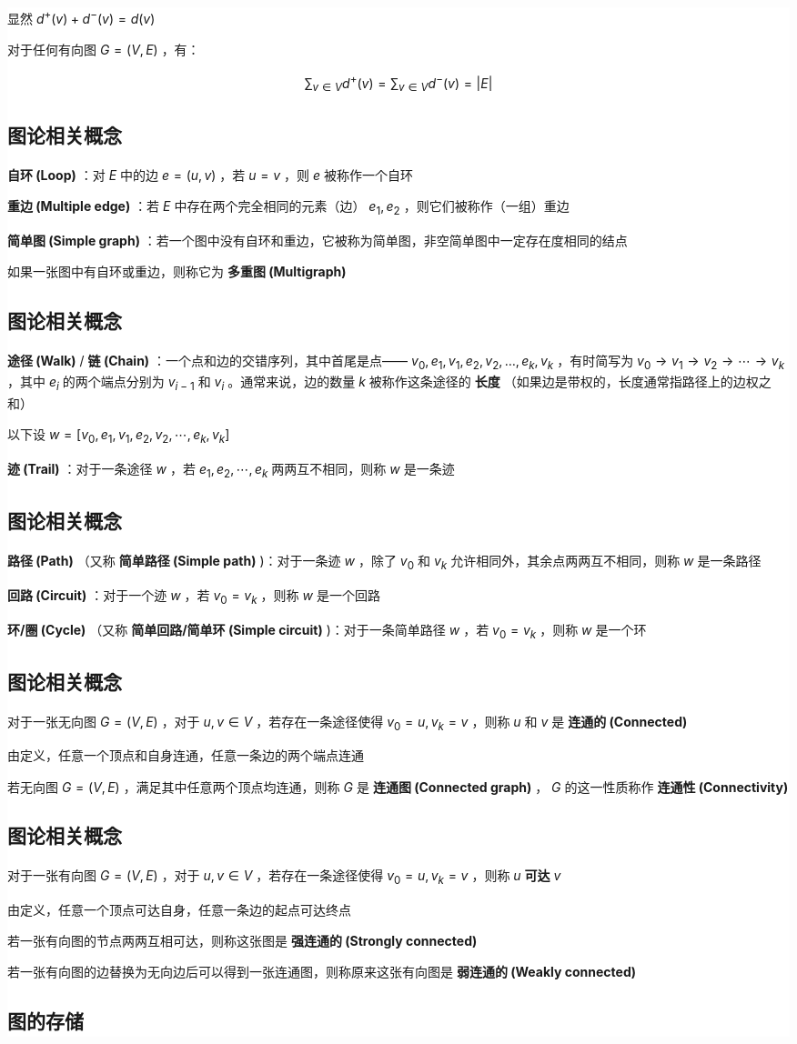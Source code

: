 显然 $d^+(v)+d^-(v)=d(v)$

对于任何有向图 $G=(V,E)$ ，有：

$$
\sum_{v\in V}d^+(v)=\sum_{v\in V}d^-(v)=\left|E\right|
$$

## 图论相关概念

 **自环 (Loop)** ：对 $E$ 中的边 $e=(u,v)$ ，若 $u=v$ ，则 $e$ 被称作一个自环

 **重边 (Multiple edge)** ：若 $E$ 中存在两个完全相同的元素（边） $e_1,e_2$ ，则它们被称作（一组）重边

 **简单图 (Simple graph)** ：若一个图中没有自环和重边，它被称为简单图，非空简单图中一定存在度相同的结点

如果一张图中有自环或重边，则称它为 **多重图 (Multigraph)**

## 图论相关概念

**途径 (Walk)** / **链 (Chain)** ：一个点和边的交错序列，其中首尾是点—— $v_0, e_1, v_1, e_2, v_2, \ldots, e_k, v_k$ ，有时简写为 $v_0 \to v_1 \to v_2 \to \cdots \to v_k$ ，其中 $e_i$ 的两个端点分别为 $v_{i-1}$ 和 $v_i$ 。通常来说，边的数量 $k$ 被称作这条途径的 **长度** （如果边是带权的，长度通常指路径上的边权之和）

以下设 $w = \left[ v_0, e_1, v_1, e_2, v_2, \cdots, e_k, v_k \right]$

**迹 (Trail)** ：对于一条途径 $w$ ，若 $e_1, e_2, \cdots, e_k$ 两两互不相同，则称 $w$ 是一条迹

## 图论相关概念

**路径 (Path)** （又称 **简单路径 (Simple path)** )：对于一条迹 $w$ ，除了 $v_0$ 和 $v_k$ 允许相同外，其余点两两互不相同，则称 $w$ 是一条路径

**回路 (Circuit)** ：对于一个迹 $w$ ，若 $v_0 = v_k$ ，则称 $w$ 是一个回路

**环/圈 (Cycle)** （又称 **简单回路/简单环 (Simple circuit)** )：对于一条简单路径 $w$ ，若 $v_0 = v_k$ ，则称 $w$ 是一个环

## 图论相关概念

对于一张无向图 $G = (V, E)$ ，对于 $u, v \in V$ ，若存在一条途径使得 $v_0 = u, v_k = v$ ，则称 $u$ 和 $v$ 是 **连通的 (Connected)** 

由定义，任意一个顶点和自身连通，任意一条边的两个端点连通

若无向图 $G = (V, E)$ ，满足其中任意两个顶点均连通，则称 $G$ 是 **连通图 (Connected graph)** ， $G$ 的这一性质称作 **连通性 (Connectivity)**

## 图论相关概念

对于一张有向图 $G = (V, E)$ ，对于 $u, v \in V$ ，若存在一条途径使得 $v_0 = u, v_k = v$ ，则称 $u$  **可达**  $v$

由定义，任意一个顶点可达自身，任意一条边的起点可达终点

若一张有向图的节点两两互相可达，则称这张图是 **强连通的 (Strongly connected)**

若一张有向图的边替换为无向边后可以得到一张连通图，则称原来这张有向图是 **弱连通的 (Weakly connected)**

## 图的存储
